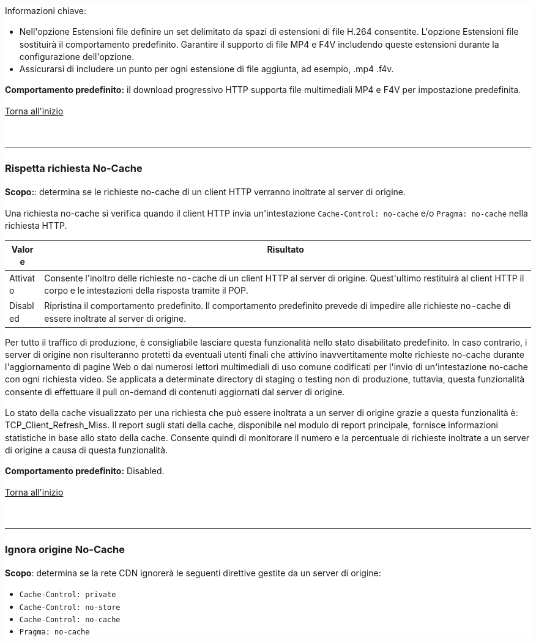 Informazioni chiave:

- Nell'opzione Estensioni file definire un set delimitato da spazi di estensioni di file H.264 consentite. L'opzione Estensioni file sostituirà il comportamento predefinito. Garantire il supporto di file MP4 e F4V includendo queste estensioni durante la configurazione dell'opzione. 
- Assicurarsi di includere un punto per ogni estensione di file aggiunta, ad esempio, .mp4 .f4v.

**Comportamento predefinito:** il download progressivo HTTP supporta file multimediali MP4 e F4V per impostazione predefinita.

[Torna all'inizio](#azure-cdn-rules-engine-features)

</br>

---
### <a name="honor-no-cache-request"></a>Rispetta richiesta No-Cache
**Scopo:**: determina se le richieste no-cache di un client HTTP verranno inoltrate al server di origine.

Una richiesta no-cache si verifica quando il client HTTP invia un'intestazione `Cache-Control: no-cache` e/o `Pragma: no-cache` nella richiesta HTTP.

Valore|Risultato
--|--
Attivato|Consente l'inoltro delle richieste no-cache di un client HTTP al server di origine. Quest'ultimo restituirà al client HTTP il corpo e le intestazioni della risposta tramite il POP.
Disabled|Ripristina il comportamento predefinito. Il comportamento predefinito prevede di impedire alle richieste no-cache di essere inoltrate al server di origine.

Per tutto il traffico di produzione, è consigliabile lasciare questa funzionalità nello stato disabilitato predefinito. In caso contrario, i server di origine non risulteranno protetti da eventuali utenti finali che attivino inavvertitamente molte richieste no-cache durante l'aggiornamento di pagine Web o dai numerosi lettori multimediali di uso comune codificati per l'invio di un'intestazione no-cache con ogni richiesta video. Se applicata a determinate directory di staging o testing non di produzione, tuttavia, questa funzionalità consente di effettuare il pull on-demand di contenuti aggiornati dal server di origine.

Lo stato della cache visualizzato per una richiesta che può essere inoltrata a un server di origine grazie a questa funzionalità è: TCP_Client_Refresh_Miss. Il report sugli stati della cache, disponibile nel modulo di report principale, fornisce informazioni statistiche in base allo stato della cache. Consente quindi di monitorare il numero e la percentuale di richieste inoltrate a un server di origine a causa di questa funzionalità.

**Comportamento predefinito:** Disabled.

[Torna all'inizio](#azure-cdn-rules-engine-features)

</br>

---
### <a name="ignore-origin-no-cache"></a>Ignora origine No-Cache
**Scopo**: determina se la rete CDN ignorerà le seguenti direttive gestite da un server di origine:

- `Cache-Control: private`
- `Cache-Control: no-store`
- `Cache-Control: no-cache`
- `Pragma: no-cache`
